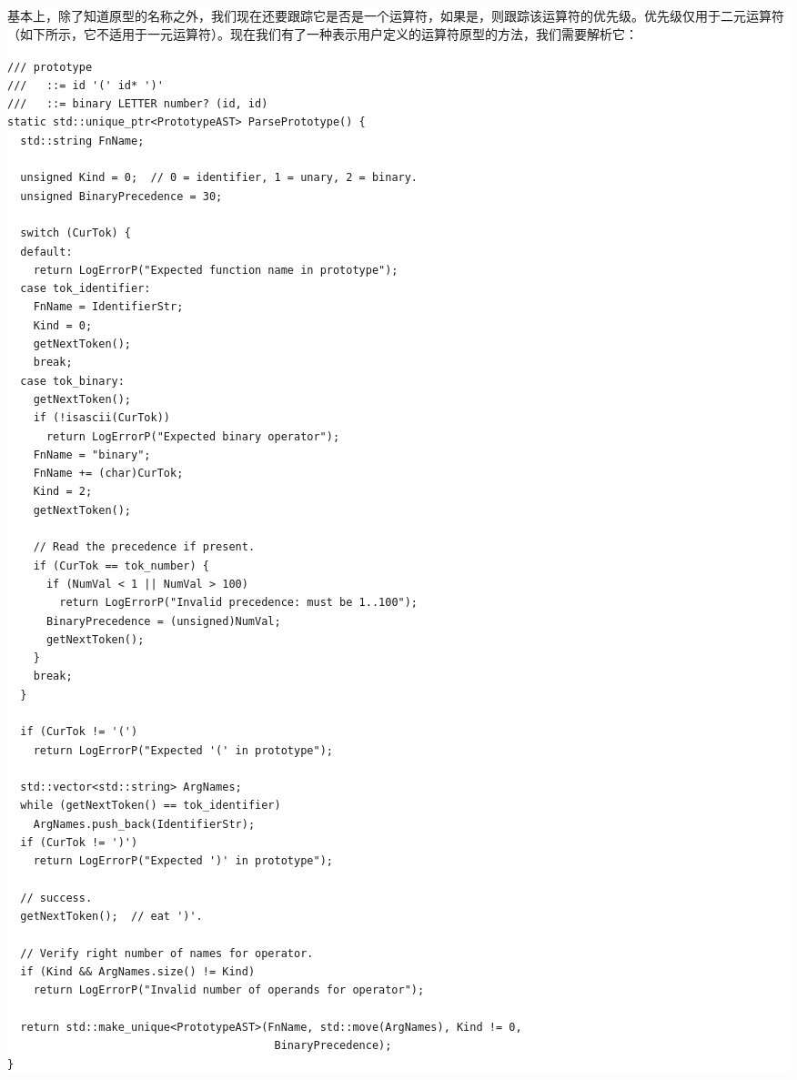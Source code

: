 基本上，除了知道原型的名称之外，我们现在还要跟踪它是否是一个运算符，如果是，则跟踪该运算符的优先级。优先级仅用于二元运算符（如下所示，它不适用于一元运算符）。现在我们有了一种表示用户定义的运算符原型的方法，我们需要解析它：

```
/// prototype
///   ::= id '(' id* ')'
///   ::= binary LETTER number? (id, id)
static std::unique_ptr<PrototypeAST> ParsePrototype() {
  std::string FnName;

  unsigned Kind = 0;  // 0 = identifier, 1 = unary, 2 = binary.
  unsigned BinaryPrecedence = 30;

  switch (CurTok) {
  default:
    return LogErrorP("Expected function name in prototype");
  case tok_identifier:
    FnName = IdentifierStr;
    Kind = 0;
    getNextToken();
    break;
  case tok_binary:
    getNextToken();
    if (!isascii(CurTok))
      return LogErrorP("Expected binary operator");
    FnName = "binary";
    FnName += (char)CurTok;
    Kind = 2;
    getNextToken();

    // Read the precedence if present.
    if (CurTok == tok_number) {
      if (NumVal < 1 || NumVal > 100)
        return LogErrorP("Invalid precedence: must be 1..100");
      BinaryPrecedence = (unsigned)NumVal;
      getNextToken();
    }
    break;
  }

  if (CurTok != '(')
    return LogErrorP("Expected '(' in prototype");

  std::vector<std::string> ArgNames;
  while (getNextToken() == tok_identifier)
    ArgNames.push_back(IdentifierStr);
  if (CurTok != ')')
    return LogErrorP("Expected ')' in prototype");

  // success.
  getNextToken();  // eat ')'.

  // Verify right number of names for operator.
  if (Kind && ArgNames.size() != Kind)
    return LogErrorP("Invalid number of operands for operator");

  return std::make_unique<PrototypeAST>(FnName, std::move(ArgNames), Kind != 0,
                                         BinaryPrecedence);
}
```
